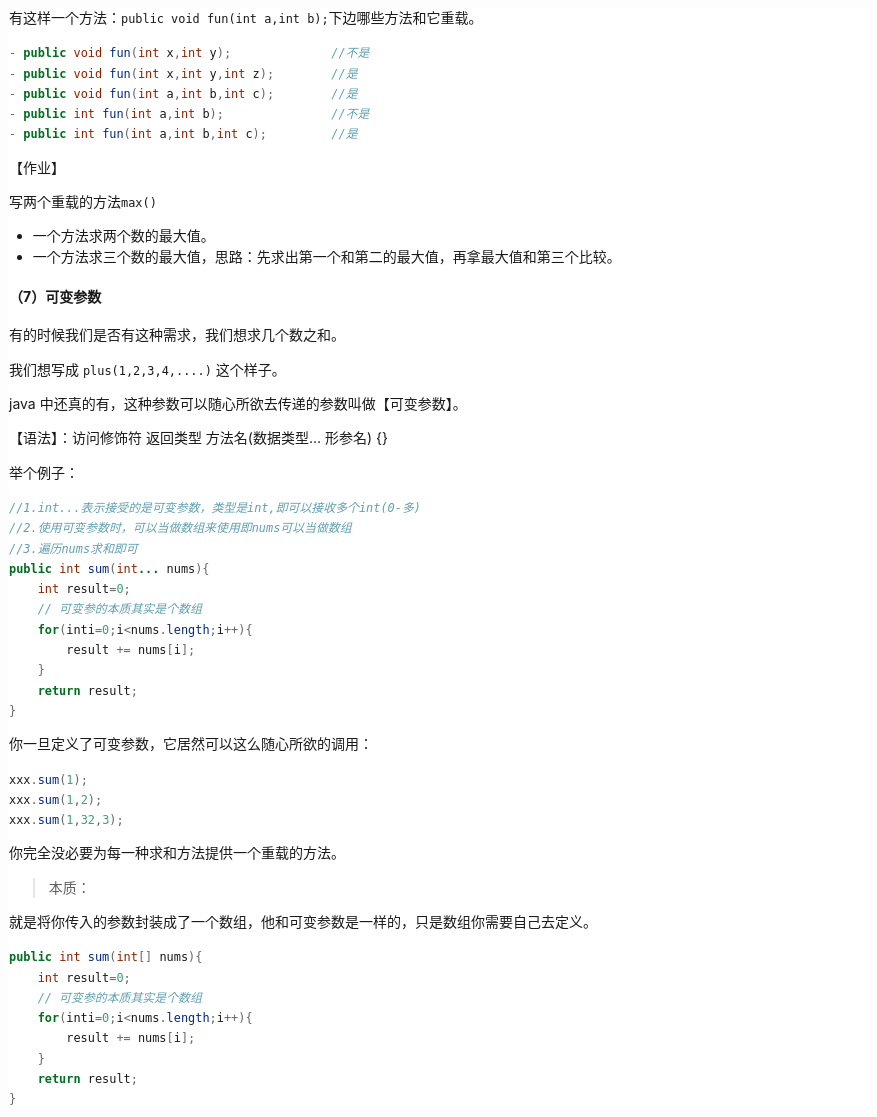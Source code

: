 有这样一个方法：`public void fun(int a,int b);`下边哪些方法和它重载。

```java
- public void fun(int x,int y);              //不是
- public void fun(int x,int y,int z);        //是
- public void fun(int a,int b,int c);        //是
- public int fun(int a,int b);               //不是
- public int fun(int a,int b,int c);         //是
```

【作业】

写两个重载的方法`max()`

- 一个方法求两个数的最大值。
- 一个方法求三个数的最大值，思路：先求出第一个和第二的最大值，再拿最大值和第三个比较。

#### （7）可变参数

有的时候我们是否有这种需求，我们想求几个数之和。

我们想写成 `plus(1,2,3,4,....)` 这个样子。

java 中还真的有，这种参数可以随心所欲去传递的参数叫做【可变参数】。

【语法】：访问修饰符 返回类型 方法名(数据类型... 形参名) {}

举个例子：

```java
//1.int...表示接受的是可变参数，类型是int,即可以接收多个int(0-多)
//2.使用可变参数时，可以当做数组来使用即nums可以当做数组
//3.遍历nums求和即可
public int sum(int... nums){
    int result=0;
    // 可变参的本质其实是个数组
    for(inti=0;i<nums.length;i++){
        result += nums[i];
    }
    return result;
}
```

你一旦定义了可变参数，它居然可以这么随心所欲的调用：

```java
xxx.sum(1);
xxx.sum(1,2);
xxx.sum(1,32,3);
```

你完全没必要为每一种求和方法提供一个重载的方法。

> 本质：

就是将你传入的参数封装成了一个数组，他和可变参数是一样的，只是数组你需要自己去定义。

```java
public int sum(int[] nums){
    int result=0;
    // 可变参的本质其实是个数组
    for(inti=0;i<nums.length;i++){
        result += nums[i];
    }
    return result;
}
```
